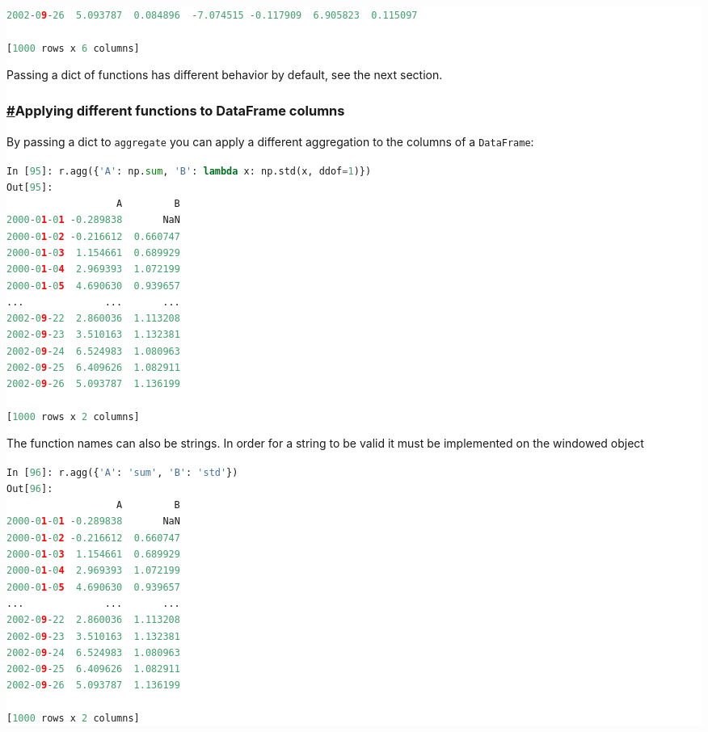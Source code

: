 ```python
2002-09-26  5.093787  0.084896  -7.074515 -0.117909  6.905823  0.115097

[1000 rows x 6 columns]
```

Passing a dict of functions has different behavior by default, see the next section.

### [#](https://www.pypandas.cn/docs/user_guide/computation.html#applying-different-functions-to-dataframe-columns)Applying different functions to DataFrame columns

By passing a dict to `aggregate` you can apply a different aggregation to the columns of a `DataFrame`:

```python
In [95]: r.agg({'A': np.sum, 'B': lambda x: np.std(x, ddof=1)})
Out[95]: 
                   A         B
2000-01-01 -0.289838       NaN
2000-01-02 -0.216612  0.660747
2000-01-03  1.154661  0.689929
2000-01-04  2.969393  1.072199
2000-01-05  4.690630  0.939657
...              ...       ...
2002-09-22  2.860036  1.113208
2002-09-23  3.510163  1.132381
2002-09-24  6.524983  1.080963
2002-09-25  6.409626  1.082911
2002-09-26  5.093787  1.136199

[1000 rows x 2 columns]
```

The function names can also be strings. In order for a string to be valid it must be implemented on the windowed object

```python
In [96]: r.agg({'A': 'sum', 'B': 'std'})
Out[96]: 
                   A         B
2000-01-01 -0.289838       NaN
2000-01-02 -0.216612  0.660747
2000-01-03  1.154661  0.689929
2000-01-04  2.969393  1.072199
2000-01-05  4.690630  0.939657
...              ...       ...
2002-09-22  2.860036  1.113208
2002-09-23  3.510163  1.132381
2002-09-24  6.524983  1.080963
2002-09-25  6.409626  1.082911
2002-09-26  5.093787  1.136199

[1000 rows x 2 columns]
```
